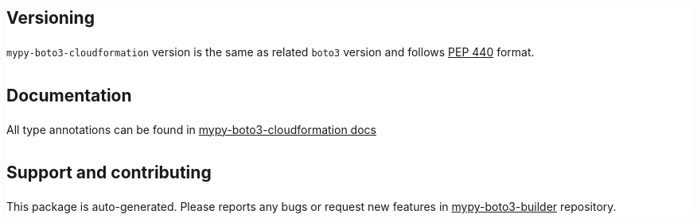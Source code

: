## Versioning<a id="versioning"></a>

`mypy-boto3-cloudformation` version is the same as related `boto3` version and
follows [PEP 440](https://www.python.org/dev/peps/pep-0440/) format.

## Documentation<a id="documentation"></a>

All type annotations can be found in
[mypy-boto3-cloudformation docs](https://vemel.github.io/boto3_stubs_docs/mypy_boto3_cloudformation/)

## Support and contributing<a id="support-and-contributing"></a>

This package is auto-generated. Please reports any bugs or request new features
in [mypy-boto3-builder](https://github.com/vemel/mypy_boto3_builder/issues/)
repository.
